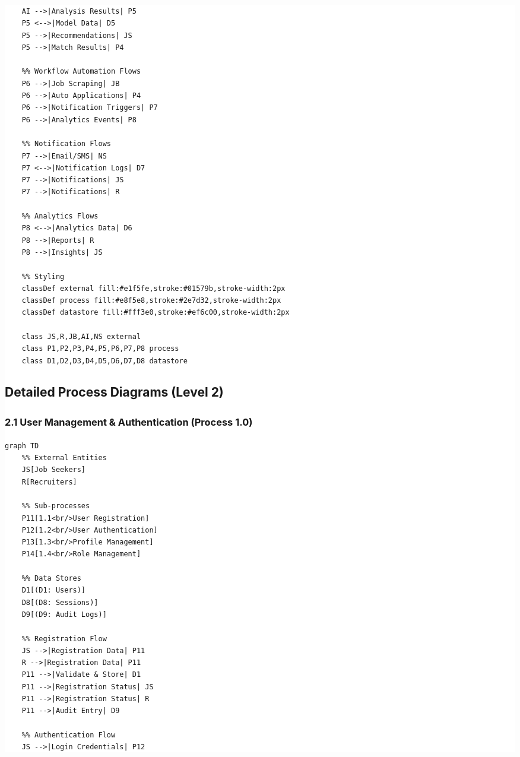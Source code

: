 ```mermaid
    AI -->|Analysis Results| P5
    P5 <-->|Model Data| D5
    P5 -->|Recommendations| JS
    P5 -->|Match Results| P4
    
    %% Workflow Automation Flows
    P6 -->|Job Scraping| JB
    P6 -->|Auto Applications| P4
    P6 -->|Notification Triggers| P7
    P6 -->|Analytics Events| P8
    
    %% Notification Flows
    P7 -->|Email/SMS| NS
    P7 <-->|Notification Logs| D7
    P7 -->|Notifications| JS
    P7 -->|Notifications| R
    
    %% Analytics Flows
    P8 <-->|Analytics Data| D6
    P8 -->|Reports| R
    P8 -->|Insights| JS
    
    %% Styling
    classDef external fill:#e1f5fe,stroke:#01579b,stroke-width:2px
    classDef process fill:#e8f5e8,stroke:#2e7d32,stroke-width:2px
    classDef datastore fill:#fff3e0,stroke:#ef6c00,stroke-width:2px
    
    class JS,R,JB,AI,NS external
    class P1,P2,P3,P4,P5,P6,P7,P8 process
    class D1,D2,D3,D4,D5,D6,D7,D8 datastore
```

## Detailed Process Diagrams (Level 2)

### 2.1 User Management & Authentication (Process 1.0)

```mermaid
graph TD
    %% External Entities
    JS[Job Seekers]
    R[Recruiters]
    
    %% Sub-processes
    P11[1.1<br/>User Registration]
    P12[1.2<br/>User Authentication]
    P13[1.3<br/>Profile Management]
    P14[1.4<br/>Role Management]
    
    %% Data Stores
    D1[(D1: Users)]
    D8[(D8: Sessions)]
    D9[(D9: Audit Logs)]
    
    %% Registration Flow
    JS -->|Registration Data| P11
    R -->|Registration Data| P11
    P11 -->|Validate & Store| D1
    P11 -->|Registration Status| JS
    P11 -->|Registration Status| R
    P11 -->|Audit Entry| D9
    
    %% Authentication Flow
    JS -->|Login Credentials| P12
```